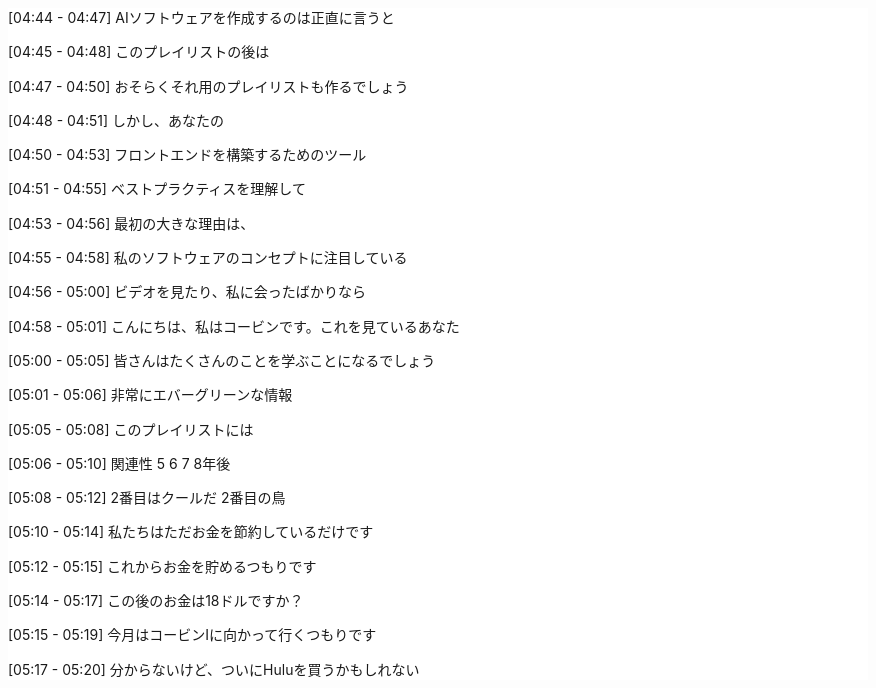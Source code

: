 [04:44 - 04:47]
AIソフトウェアを作成するのは正直に言うと

[04:45 - 04:48]
このプレイリストの後は

[04:47 - 04:50]
おそらくそれ用のプレイリストも作るでしょう

[04:48 - 04:51]
しかし、あなたの

[04:50 - 04:53]
フロントエンドを構築するためのツール

[04:51 - 04:55]
ベストプラクティスを理解して

[04:53 - 04:56]
最初の大きな理由は、

[04:55 - 04:58]
私のソフトウェアのコンセプトに注目している

[04:56 - 05:00]
ビデオを見たり、私に会ったばかりなら

[04:58 - 05:01]
こんにちは、私はコービンです。これを見ているあなた

[05:00 - 05:05]
皆さんはたくさんのことを学ぶことになるでしょう

[05:01 - 05:06]
非常にエバーグリーンな情報

[05:05 - 05:08]
このプレイリストには

[05:06 - 05:10]
関連性 5 6 7 8年後

[05:08 - 05:12]
2番目はクールだ 2番目の鳥

[05:10 - 05:14]
私たちはただお金を節約しているだけです

[05:12 - 05:15]
これからお金を貯めるつもりです

[05:14 - 05:17]
この後のお金は18ドルですか？

[05:15 - 05:19]
今月はコービンIに向かって行くつもりです

[05:17 - 05:20]
分からないけど、ついにHuluを買うかもしれない
